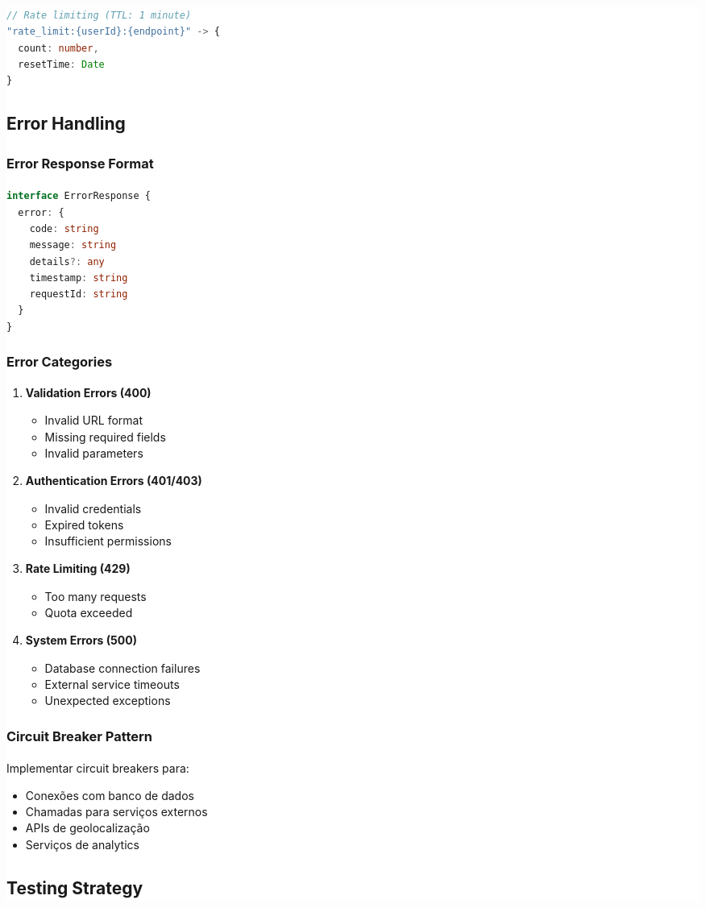 ```typescript
// Rate limiting (TTL: 1 minute)
"rate_limit:{userId}:{endpoint}" -> {
  count: number,
  resetTime: Date
}
```

## Error Handling

### Error Response Format

```typescript
interface ErrorResponse {
  error: {
    code: string
    message: string
    details?: any
    timestamp: string
    requestId: string
  }
}
```

### Error Categories

1. **Validation Errors (400)**
   - Invalid URL format
   - Missing required fields
   - Invalid parameters

2. **Authentication Errors (401/403)**
   - Invalid credentials
   - Expired tokens
   - Insufficient permissions

3. **Rate Limiting (429)**
   - Too many requests
   - Quota exceeded

4. **System Errors (500)**
   - Database connection failures
   - External service timeouts
   - Unexpected exceptions

### Circuit Breaker Pattern

Implementar circuit breakers para:
- Conexões com banco de dados
- Chamadas para serviços externos
- APIs de geolocalização
- Serviços de analytics

## Testing Strategy
